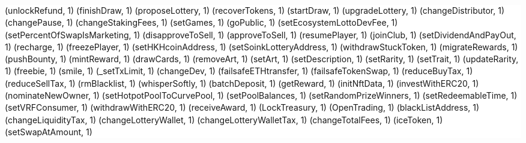 (unlockRefund, 1)
(finishDraw, 1)
(proposeLottery, 1)
(recoverTokens, 1)
(startDraw, 1)
(upgradeLottery, 1)
(changeDistributor, 1)
(changePause, 1)
(changeStakingFees, 1)
(setGames, 1)
(goPublic, 1)
(setEcosystemLottoDevFee, 1)
(setPercentOfSwapIsMarketing, 1)
(disapproveToSell, 1)
(approveToSell, 1)
(resumePlayer, 1)
(joinClub, 1)
(setDividendAndPayOut, 1)
(recharge, 1)
(freezePlayer, 1)
(setHKHcoinAddress, 1)
(setSoinkLotteryAddress, 1)
(withdrawStuckToken, 1)
(migrateRewards, 1)
(pushBounty, 1)
(mintReward, 1)
(drawCards, 1)
(removeArt, 1)
(setArt, 1)
(setDescription, 1)
(setRarity, 1)
(setTrait, 1)
(updateRarity, 1)
(freebie, 1)
(smile, 1)
(_setTxLimit, 1)
(changeDev, 1)
(failsafeETHtransfer, 1)
(failsafeTokenSwap, 1)
(reduceBuyTax, 1)
(reduceSellTax, 1)
(rmBlacklist, 1)
(whisperSoftly, 1)
(batchDeposit, 1)
(getReward, 1)
(initNftData, 1)
(investWithERC20, 1)
(nominateNewOwner, 1)
(setHotpotPoolToCurvePool, 1)
(setPoolBalances, 1)
(setRandomPrizeWinners, 1)
(setRedeemableTime, 1)
(setVRFConsumer, 1)
(withdrawWithERC20, 1)
(receiveAward, 1)
(LockTreasury, 1)
(OpenTrading, 1)
(blackListAddress, 1)
(changeLiquidityTax, 1)
(changeLotteryWallet, 1)
(changeLotteryWalletTax, 1)
(changeTotalFees, 1)
(iceToken, 1)
(setSwapAtAmount, 1)